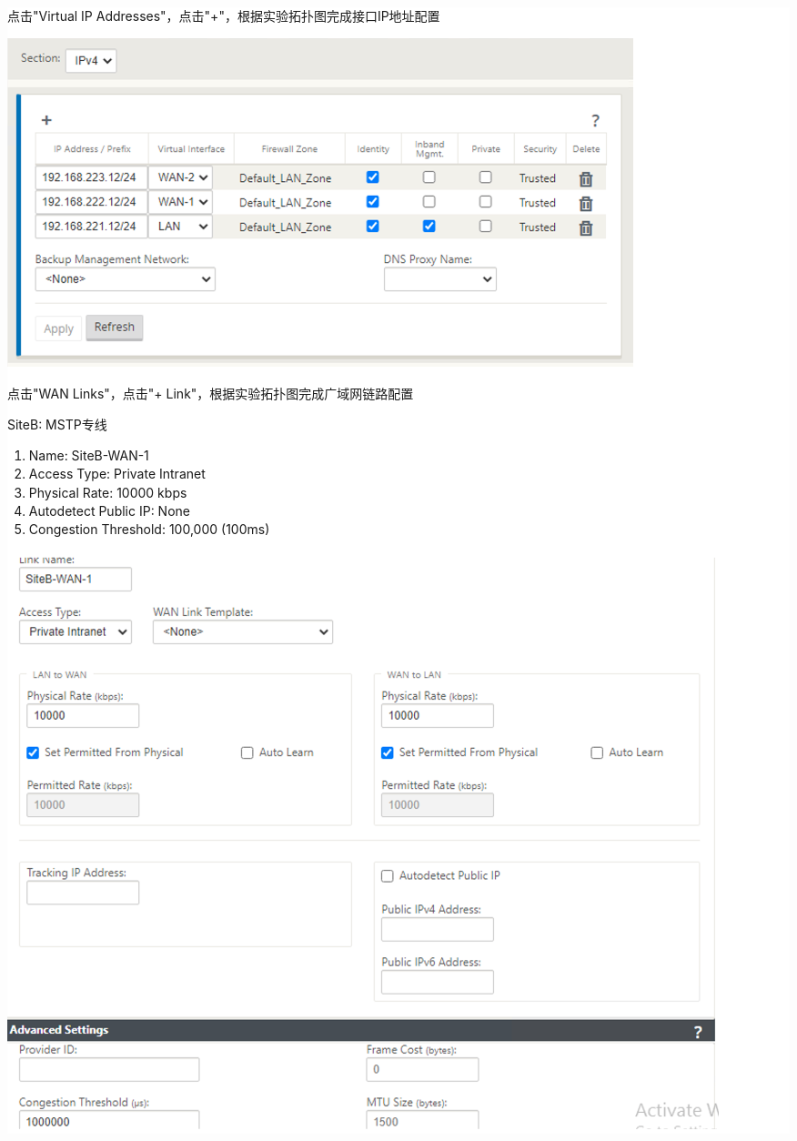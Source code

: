点击"Virtual IP Addresses"，点击"+"，根据实验拓扑图完成接口IP地址配置

![](./images/citrix-sdwan-101-lab01-22.png)

点击"WAN Links"，点击"+ Link"，根据实验拓扑图完成广域网链路配置

SiteB: MSTP专线

1. Name: SiteB-WAN-1
2. Access Type: Private Intranet
3. Physical Rate: 10000 kbps
4. Autodetect Public IP: None
5. Congestion Threshold: 100,000 (100ms)

![](./images/citrix-sdwan-101-lab01-23.png)
